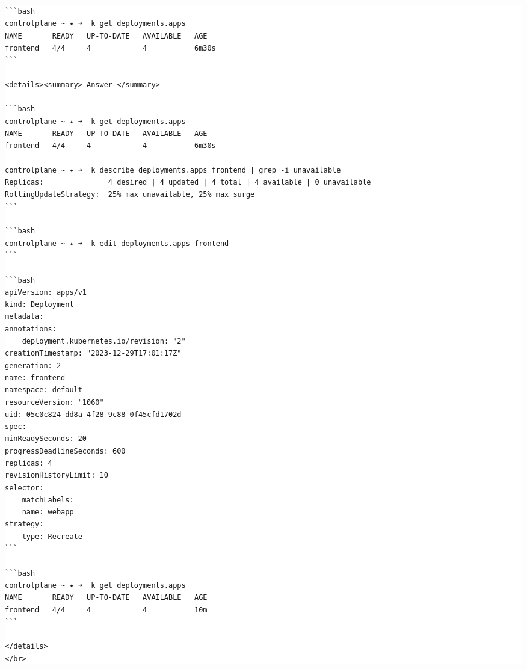     ```bash
    controlplane ~ ✦ ➜  k get deployments.apps 
    NAME       READY   UP-TO-DATE   AVAILABLE   AGE
    frontend   4/4     4            4           6m30s 
    ```

    <details><summary> Answer </summary>
    
    ```bash
    controlplane ~ ✦ ➜  k get deployments.apps 
    NAME       READY   UP-TO-DATE   AVAILABLE   AGE
    frontend   4/4     4            4           6m30s

    controlplane ~ ✦ ➜  k describe deployments.apps frontend | grep -i unavailable
    Replicas:               4 desired | 4 updated | 4 total | 4 available | 0 unavailable
    RollingUpdateStrategy:  25% max unavailable, 25% max surge 
    ```

    ```bash
    controlplane ~ ✦ ➜  k edit deployments.apps frontend   
    ``` 

    ```bash
    apiVersion: apps/v1
    kind: Deployment
    metadata:
    annotations:
        deployment.kubernetes.io/revision: "2"
    creationTimestamp: "2023-12-29T17:01:17Z"
    generation: 2
    name: frontend
    namespace: default
    resourceVersion: "1060"
    uid: 05c0c824-dd8a-4f28-9c88-0f45cfd1702d
    spec:
    minReadySeconds: 20
    progressDeadlineSeconds: 600
    replicas: 4
    revisionHistoryLimit: 10
    selector:
        matchLabels:
        name: webapp
    strategy:
        type: Recreate  
    ``` 

    ```bash
    controlplane ~ ✦ ➜  k get deployments.apps 
    NAME       READY   UP-TO-DATE   AVAILABLE   AGE
    frontend   4/4     4            4           10m  
    ``` 

    </details>
    </br>
